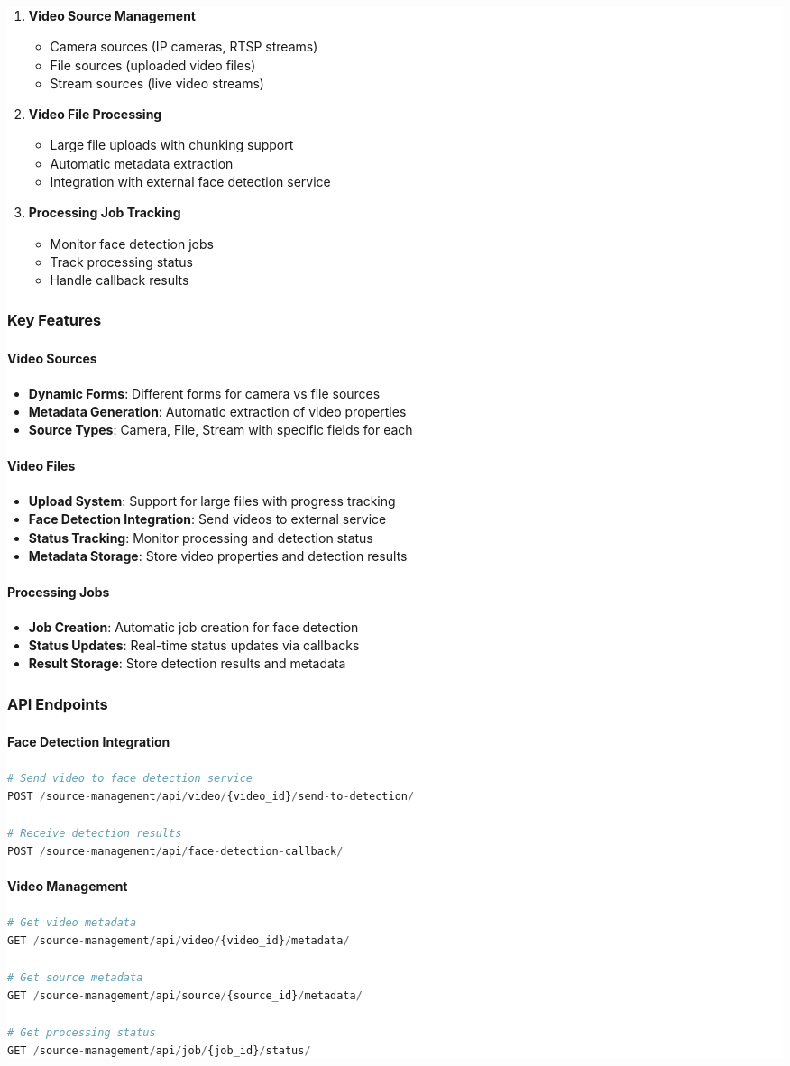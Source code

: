 1. **Video Source Management**
   - Camera sources (IP cameras, RTSP streams)
   - File sources (uploaded video files)
   - Stream sources (live video streams)

2. **Video File Processing**
   - Large file uploads with chunking support
   - Automatic metadata extraction
   - Integration with external face detection service

3. **Processing Job Tracking**
   - Monitor face detection jobs
   - Track processing status
   - Handle callback results

### Key Features

#### Video Sources
- **Dynamic Forms**: Different forms for camera vs file sources
- **Metadata Generation**: Automatic extraction of video properties
- **Source Types**: Camera, File, Stream with specific fields for each

#### Video Files
- **Upload System**: Support for large files with progress tracking
- **Face Detection Integration**: Send videos to external service
- **Status Tracking**: Monitor processing and detection status
- **Metadata Storage**: Store video properties and detection results

#### Processing Jobs
- **Job Creation**: Automatic job creation for face detection
- **Status Updates**: Real-time status updates via callbacks
- **Result Storage**: Store detection results and metadata

### API Endpoints

#### Face Detection Integration
```python
# Send video to face detection service
POST /source-management/api/video/{video_id}/send-to-detection/

# Receive detection results
POST /source-management/api/face-detection-callback/
```

#### Video Management
```python
# Get video metadata
GET /source-management/api/video/{video_id}/metadata/

# Get source metadata
GET /source-management/api/source/{source_id}/metadata/

# Get processing status
GET /source-management/api/job/{job_id}/status/
```
